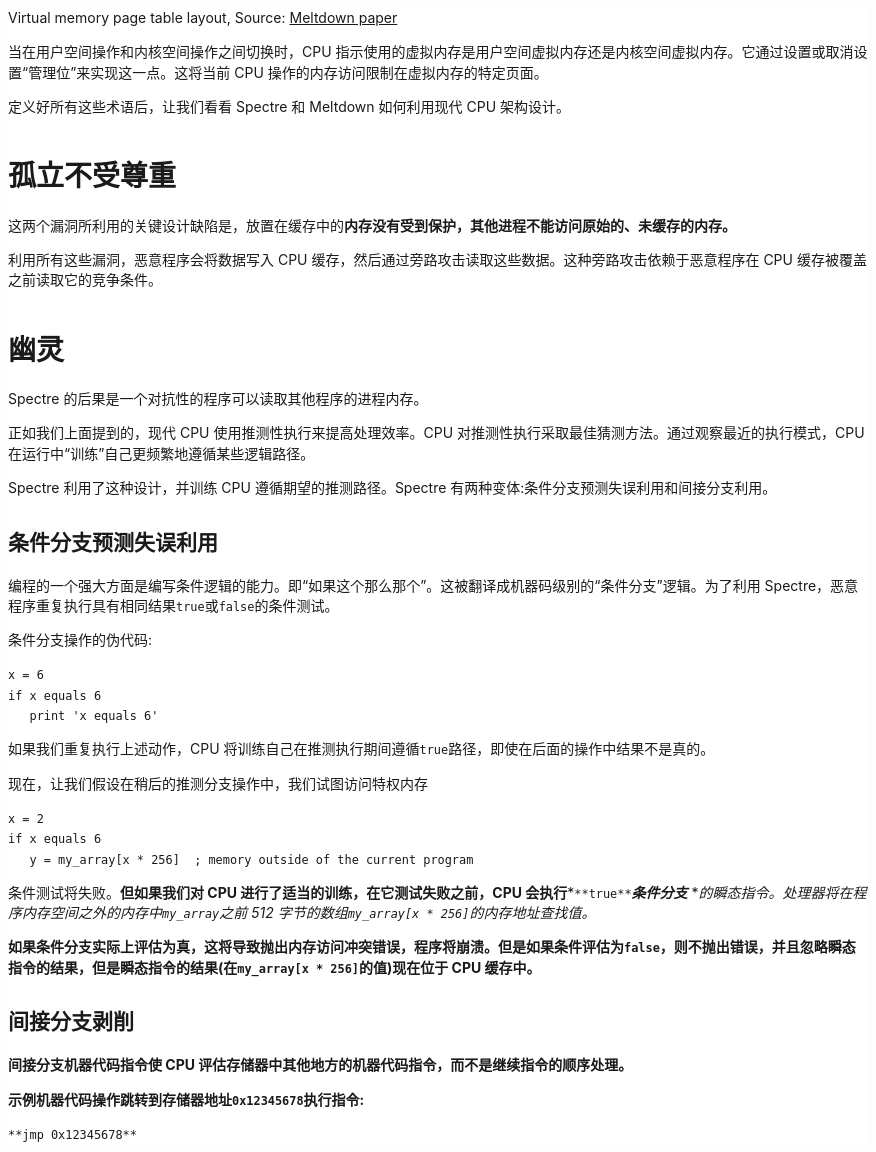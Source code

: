 Virtual memory page table layout, Source: [Meltdown paper](https://meltdownattack.com/meltdown.pdf)

当在用户空间操作和内核空间操作之间切换时，CPU 指示使用的虚拟内存是用户空间虚拟内存还是内核空间虚拟内存。它通过设置或取消设置“管理位”来实现这一点。这将当前 CPU 操作的内存访问限制在虚拟内存的特定页面。

定义好所有这些术语后，让我们看看 Spectre 和 Meltdown 如何利用现代 CPU 架构设计。

# 孤立不受尊重

这两个漏洞所利用的关键设计缺陷是，放置在缓存中的**内存没有受到保护，其他进程不能访问原始的、未缓存的内存。**

利用所有这些漏洞，恶意程序会将数据写入 CPU 缓存，然后通过旁路攻击读取这些数据。这种旁路攻击依赖于恶意程序在 CPU 缓存被覆盖之前读取它的竞争条件。

# 幽灵

Spectre 的后果是一个对抗性的程序可以读取其他程序的进程内存。

正如我们上面提到的，现代 CPU 使用推测性执行来提高处理效率。CPU 对推测性执行采取最佳猜测方法。通过观察最近的执行模式，CPU 在运行中“训练”自己更频繁地遵循某些逻辑路径。

Spectre 利用了这种设计，并训练 CPU 遵循期望的推测路径。Spectre 有两种变体:条件分支预测失误利用和间接分支利用。

## 条件分支预测失误利用

编程的一个强大方面是编写条件逻辑的能力。即“如果这个那么那个”。这被翻译成机器码级别的“条件分支”逻辑。为了利用 Spectre，恶意程序重复执行具有相同结果`true`或`false`的条件测试。

条件分支操作的伪代码:

```
x = 6
if x equals 6
   print 'x equals 6'
```

如果我们重复执行上述动作，CPU 将训练自己在推测执行期间遵循`true`路径，即使在后面的操作中结果不是真的。

现在，让我们假设在稍后的推测分支操作中，我们试图访问特权内存

```
x = 2
if x equals 6
   y = my_array[x * 256]  ; memory outside of the current program
```

条件测试将失败。**但如果我们对 CPU 进行了适当的训练，在它测试失败之前，CPU 会执行***`**true**`***条件分支*** **的瞬态指令。*处理器将在程序内存空间之外的内存中`my_array`之前 512 字节的数组`my_array[x * 256]`的内存地址查找值。**

**如果条件分支实际上评估为真，这将导致抛出内存访问冲突错误，程序将崩溃。但是如果条件评估为`false`，则不抛出错误，并且忽略瞬态指令的结果，但是瞬态指令的结果(在`my_array[x * 256]`的值)现在位于 CPU 缓存中。**

## **间接分支剥削**

**间接分支机器代码指令使 CPU 评估存储器中其他地方的机器代码指令，而不是继续指令的顺序处理。**

**示例机器代码操作跳转到存储器地址`0x12345678`执行指令:**

```
**jmp 0x12345678**
```

